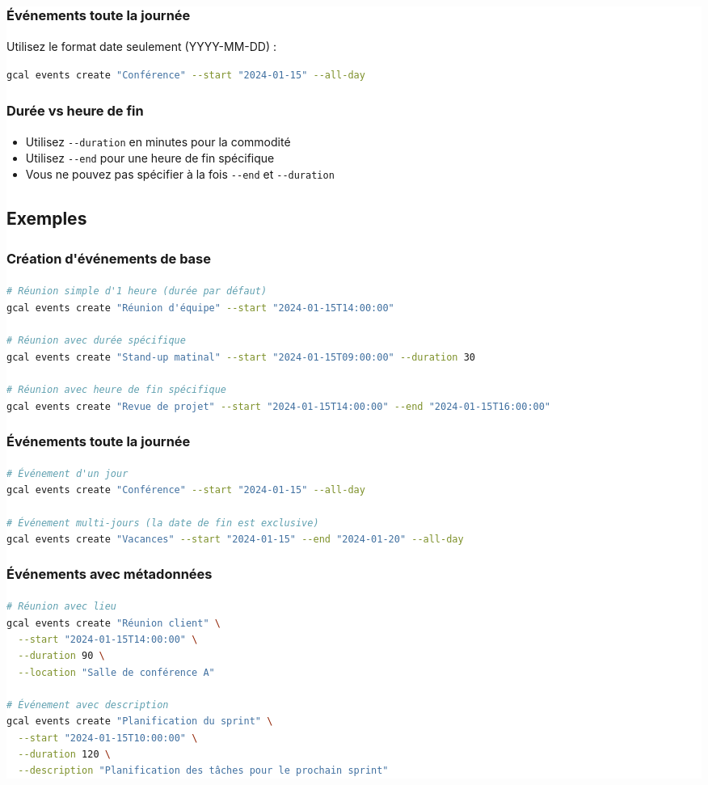 ### Événements toute la journée
Utilisez le format date seulement (YYYY-MM-DD) :
```bash
gcal events create "Conférence" --start "2024-01-15" --all-day
```

### Durée vs heure de fin
- Utilisez `--duration` en minutes pour la commodité
- Utilisez `--end` pour une heure de fin spécifique
- Vous ne pouvez pas spécifier à la fois `--end` et `--duration`

## Exemples

### Création d'événements de base

```bash
# Réunion simple d'1 heure (durée par défaut)
gcal events create "Réunion d'équipe" --start "2024-01-15T14:00:00"

# Réunion avec durée spécifique
gcal events create "Stand-up matinal" --start "2024-01-15T09:00:00" --duration 30

# Réunion avec heure de fin spécifique
gcal events create "Revue de projet" --start "2024-01-15T14:00:00" --end "2024-01-15T16:00:00"
```

### Événements toute la journée

```bash
# Événement d'un jour
gcal events create "Conférence" --start "2024-01-15" --all-day

# Événement multi-jours (la date de fin est exclusive)
gcal events create "Vacances" --start "2024-01-15" --end "2024-01-20" --all-day
```

### Événements avec métadonnées

```bash
# Réunion avec lieu
gcal events create "Réunion client" \
  --start "2024-01-15T14:00:00" \
  --duration 90 \
  --location "Salle de conférence A"

# Événement avec description
gcal events create "Planification du sprint" \
  --start "2024-01-15T10:00:00" \
  --duration 120 \
  --description "Planification des tâches pour le prochain sprint"
```
